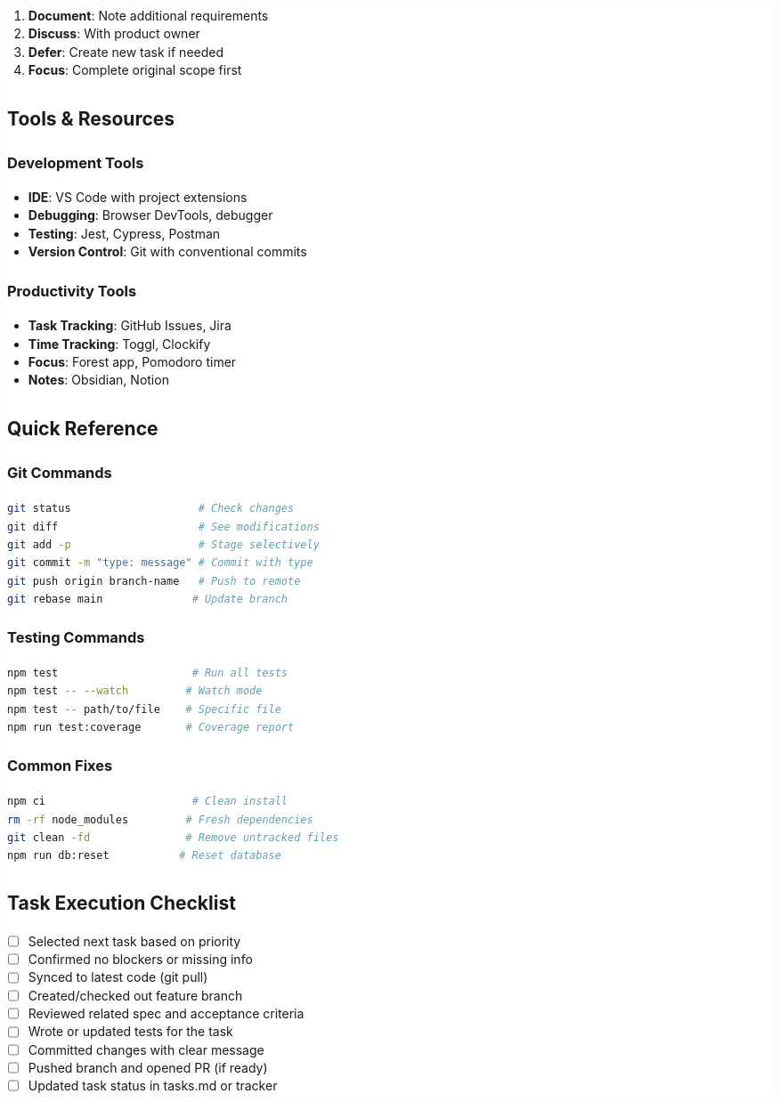 1. **Document**: Note additional requirements
2. **Discuss**: With product owner
3. **Defer**: Create new task if needed
4. **Focus**: Complete original scope first

## Tools & Resources

### Development Tools
- **IDE**: VS Code with project extensions
- **Debugging**: Browser DevTools, debugger
- **Testing**: Jest, Cypress, Postman
- **Version Control**: Git with conventional commits

### Productivity Tools
- **Task Tracking**: GitHub Issues, Jira
- **Time Tracking**: Toggl, Clockify
- **Focus**: Forest app, Pomodoro timer
- **Notes**: Obsidian, Notion

## Quick Reference

### Git Commands
```bash
git status                    # Check changes
git diff                      # See modifications
git add -p                    # Stage selectively
git commit -m "type: message" # Commit with type
git push origin branch-name   # Push to remote
git rebase main              # Update branch
```

### Testing Commands
```bash
npm test                     # Run all tests
npm test -- --watch         # Watch mode
npm test -- path/to/file    # Specific file
npm run test:coverage       # Coverage report
```

### Common Fixes
```bash
npm ci                       # Clean install
rm -rf node_modules         # Fresh dependencies
git clean -fd               # Remove untracked files
npm run db:reset           # Reset database
```

## Task Execution Checklist
- [ ] Selected next task based on priority
- [ ] Confirmed no blockers or missing info
- [ ] Synced to latest code (git pull)
- [ ] Created/checked out feature branch
- [ ] Reviewed related spec and acceptance criteria
- [ ] Wrote or updated tests for the task
- [ ] Committed changes with clear message
- [ ] Pushed branch and opened PR (if ready)
- [ ] Updated task status in tasks.md or tracker
